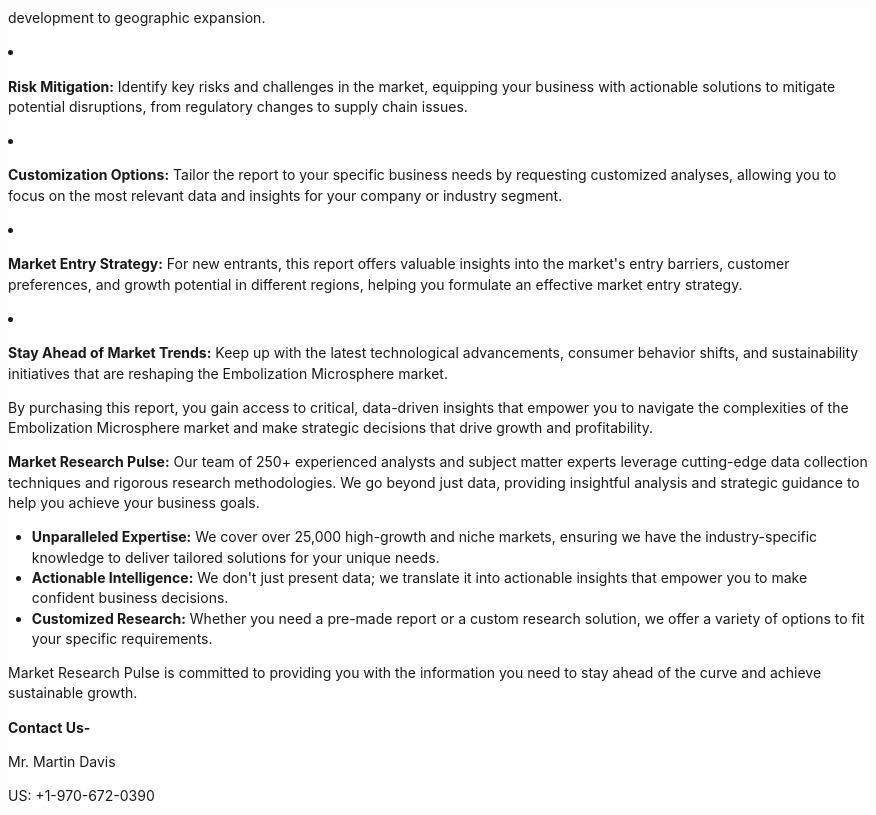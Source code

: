development to geographic expansion.</p></li><li><p><strong>Risk Mitigation:</strong> Identify key risks and challenges in the market, equipping your business with actionable solutions to mitigate potential disruptions, from regulatory changes to supply chain issues.</p></li><li><p><strong>Customization Options:</strong> Tailor the report to your specific business needs by requesting customized analyses, allowing you to focus on the most relevant data and insights for your company or industry segment.</p></li><li><p><strong>Market Entry Strategy:</strong> For new entrants, this report offers valuable insights into the market's entry barriers, customer preferences, and growth potential in different regions, helping you formulate an effective market entry strategy.</p></li><li><p><strong>Stay Ahead of Market Trends:</strong> Keep up with the latest technological advancements, consumer behavior shifts, and sustainability initiatives that are reshaping the Embolization Microsphere market.</p></li></ol><p>By purchasing this report, you gain access to critical, data-driven insights that empower you to navigate the complexities of the Embolization Microsphere market and make strategic decisions that drive growth and profitability.</p><p><strong>Market Research Pulse:</strong>&nbsp;Our team of 250+ experienced analysts and subject matter experts leverage cutting-edge data collection techniques and rigorous research methodologies. We go beyond just data, providing insightful analysis and strategic guidance to help you achieve your business goals.</p><ul><li><strong>Unparalleled Expertise:</strong>&nbsp;We cover over 25,000 high-growth and niche markets, ensuring we have the industry-specific knowledge to deliver tailored solutions for your unique needs.</li><li><strong>Actionable Intelligence:</strong>&nbsp;We don't just present data; we translate it into actionable insights that empower you to make confident business decisions.</li><li><strong>Customized Research:</strong>&nbsp;Whether you need a pre-made report or a custom research solution, we offer a variety of options to fit your specific requirements.</li></ul><p>Market Research Pulse is committed to providing you with the information you need to stay ahead of the curve and achieve sustainable growth.</p><p><strong>Contact Us-</strong></p><p>Mr. Martin Davis</p><p>US: +1-970-672-0390</p>
